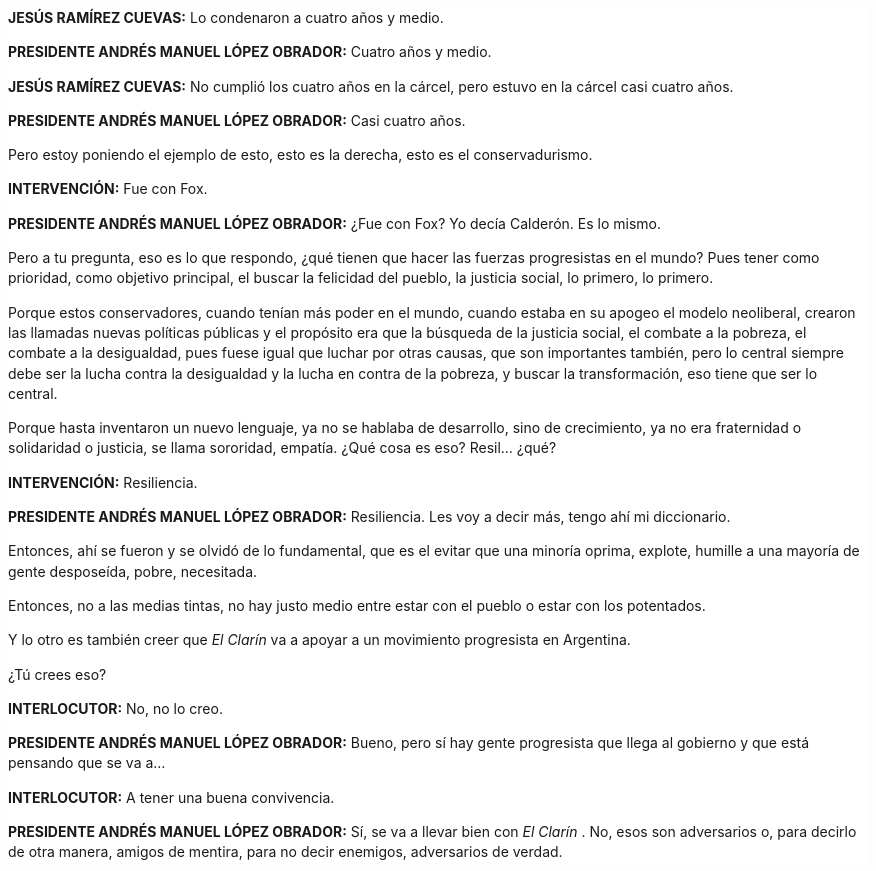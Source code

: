 **JESÚS RAMÍREZ CUEVAS:** Lo condenaron a cuatro años y medio.

**PRESIDENTE ANDRÉS MANUEL LÓPEZ OBRADOR:** Cuatro años y medio.

**JESÚS RAMÍREZ CUEVAS:** No cumplió los cuatro años en la cárcel, pero estuvo
en la cárcel casi cuatro años.

**PRESIDENTE ANDRÉS MANUEL LÓPEZ OBRADOR:** Casi cuatro años.

Pero estoy poniendo el ejemplo de esto, esto es la derecha, esto es el
conservadurismo.

**INTERVENCIÓN:** Fue con Fox.

**PRESIDENTE ANDRÉS MANUEL LÓPEZ OBRADOR:** ¿Fue con Fox? Yo decía Calderón.
Es lo mismo.

Pero a tu pregunta, eso es lo que respondo, ¿qué tienen que hacer las fuerzas
progresistas en el mundo? Pues tener como prioridad, como objetivo principal,
el buscar la felicidad del pueblo, la justicia social, lo primero, lo primero.

Porque estos conservadores, cuando tenían más poder en el mundo, cuando estaba
en su apogeo el modelo neoliberal, crearon las llamadas nuevas políticas
públicas y el propósito era que la búsqueda de la justicia social, el combate
a la pobreza, el combate a la desigualdad, pues fuese igual que luchar por
otras causas, que son importantes también, pero lo central siempre debe ser la
lucha contra la desigualdad y la lucha en contra de la pobreza, y buscar la
transformación, eso tiene que ser lo central.

Porque hasta inventaron un nuevo lenguaje, ya no se hablaba de desarrollo,
sino de crecimiento, ya no era fraternidad o solidaridad o justicia, se llama
sororidad, empatía. ¿Qué cosa es eso? Resil… ¿qué?

**INTERVENCIÓN:** Resiliencia.

**PRESIDENTE ANDRÉS MANUEL LÓPEZ OBRADOR:** Resiliencia. Les voy a decir más,
tengo ahí mi diccionario.

Entonces, ahí se fueron y se olvidó de lo fundamental, que es el evitar que
una minoría oprima, explote, humille a una mayoría de gente desposeída, pobre,
necesitada.

Entonces, no a las medias tintas, no hay justo medio entre estar con el pueblo
o estar con los potentados.

Y lo otro es también creer que _El Clarín_ va a apoyar a un movimiento
progresista en Argentina.

¿Tú crees eso?

**INTERLOCUTOR:** No, no lo creo.

**PRESIDENTE ANDRÉS MANUEL LÓPEZ OBRADOR:** Bueno, pero sí hay gente
progresista que llega al gobierno y que está pensando que se va a…

**INTERLOCUTOR:** A tener una buena convivencia.

**PRESIDENTE ANDRÉS MANUEL LÓPEZ OBRADOR:** Sí, se va a llevar bien con _El
Clarín_ . No, esos son adversarios o, para decirlo de otra manera, amigos de
mentira, para no decir enemigos, adversarios de verdad.
